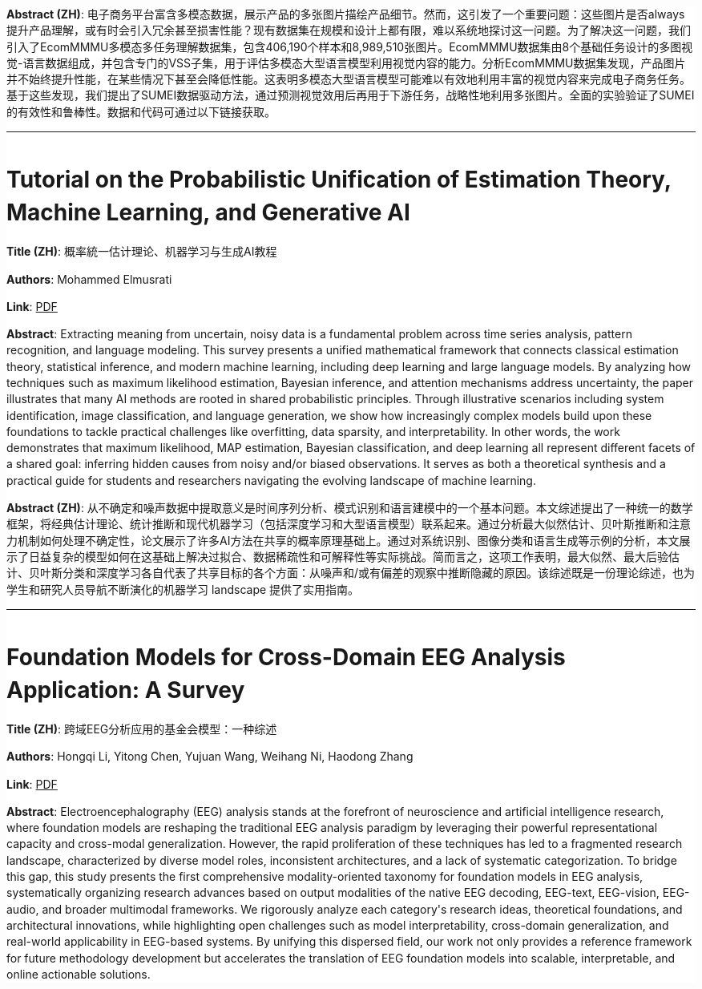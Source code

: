 **Abstract (ZH)**: 电子商务平台富含多模态数据，展示产品的多张图片描绘产品细节。然而，这引发了一个重要问题：这些图片是否always提升产品理解，或有时会引入冗余甚至损害性能？现有数据集在规模和设计上都有限，难以系统地探讨这一问题。为了解决这一问题，我们引入了EcomMMMU多模态多任务理解数据集，包含406,190个样本和8,989,510张图片。EcomMMMU数据集由8个基础任务设计的多图视觉-语言数据组成，并包含专门的VSS子集，用于评估多模态大型语言模型利用视觉内容的能力。分析EcomMMMU数据集发现，产品图片并不始终提升性能，在某些情况下甚至会降低性能。这表明多模态大型语言模型可能难以有效地利用丰富的视觉内容来完成电子商务任务。基于这些发现，我们提出了SUMEI数据驱动方法，通过预测视觉效用后再用于下游任务，战略性地利用多张图片。全面的实验验证了SUMEI的有效性和鲁棒性。数据和代码可通过以下链接获取。 

---
# Tutorial on the Probabilistic Unification of Estimation Theory, Machine Learning, and Generative AI 

**Title (ZH)**: 概率統一估计理论、机器学习与生成AI教程 

**Authors**: Mohammed Elmusrati  

**Link**: [PDF](https://arxiv.org/pdf/2508.15719)  

**Abstract**: Extracting meaning from uncertain, noisy data is a fundamental problem across time series analysis, pattern recognition, and language modeling. This survey presents a unified mathematical framework that connects classical estimation theory, statistical inference, and modern machine learning, including deep learning and large language models. By analyzing how techniques such as maximum likelihood estimation, Bayesian inference, and attention mechanisms address uncertainty, the paper illustrates that many AI methods are rooted in shared probabilistic principles. Through illustrative scenarios including system identification, image classification, and language generation, we show how increasingly complex models build upon these foundations to tackle practical challenges like overfitting, data sparsity, and interpretability. In other words, the work demonstrates that maximum likelihood, MAP estimation, Bayesian classification, and deep learning all represent different facets of a shared goal: inferring hidden causes from noisy and/or biased observations. It serves as both a theoretical synthesis and a practical guide for students and researchers navigating the evolving landscape of machine learning. 

**Abstract (ZH)**: 从不确定和噪声数据中提取意义是时间序列分析、模式识别和语言建模中的一个基本问题。本文综述提出了一种统一的数学框架，将经典估计理论、统计推断和现代机器学习（包括深度学习和大型语言模型）联系起来。通过分析最大似然估计、贝叶斯推断和注意力机制如何处理不确定性，论文展示了许多AI方法在共享的概率原理基础上。通过对系统识别、图像分类和语言生成等示例的分析，本文展示了日益复杂的模型如何在这基础上解决过拟合、数据稀疏性和可解释性等实际挑战。简而言之，这项工作表明，最大似然、最大后验估计、贝叶斯分类和深度学习各自代表了共享目标的各个方面：从噪声和/或有偏差的观察中推断隐藏的原因。该综述既是一份理论综述，也为学生和研究人员导航不断演化的机器学习 landscape 提供了实用指南。 

---
# Foundation Models for Cross-Domain EEG Analysis Application: A Survey 

**Title (ZH)**: 跨域EEG分析应用的基金会模型：一种综述 

**Authors**: Hongqi Li, Yitong Chen, Yujuan Wang, Weihang Ni, Haodong Zhang  

**Link**: [PDF](https://arxiv.org/pdf/2508.15716)  

**Abstract**: Electroencephalography (EEG) analysis stands at the forefront of neuroscience and artificial intelligence research, where foundation models are reshaping the traditional EEG analysis paradigm by leveraging their powerful representational capacity and cross-modal generalization. However, the rapid proliferation of these techniques has led to a fragmented research landscape, characterized by diverse model roles, inconsistent architectures, and a lack of systematic categorization. To bridge this gap, this study presents the first comprehensive modality-oriented taxonomy for foundation models in EEG analysis, systematically organizing research advances based on output modalities of the native EEG decoding, EEG-text, EEG-vision, EEG-audio, and broader multimodal frameworks. We rigorously analyze each category's research ideas, theoretical foundations, and architectural innovations, while highlighting open challenges such as model interpretability, cross-domain generalization, and real-world applicability in EEG-based systems. By unifying this dispersed field, our work not only provides a reference framework for future methodology development but accelerates the translation of EEG foundation models into scalable, interpretable, and online actionable solutions. 
